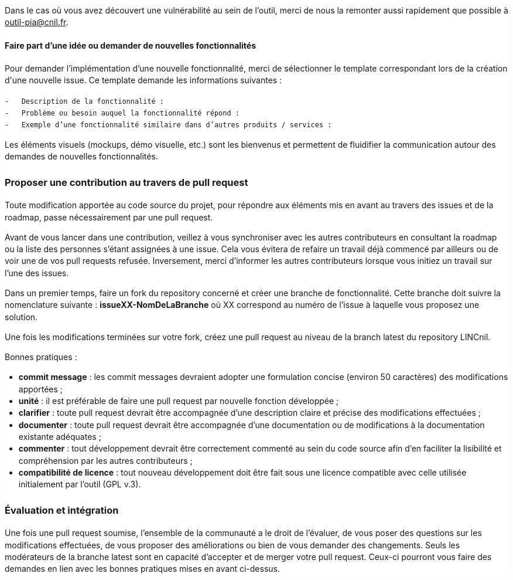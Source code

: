Dans le cas où vous avez découvert une vulnérabilité au sein de l’outil, merci de nous la remonter aussi rapidement que possible à outil-pia@cnil.fr.

#### Faire part d’une idée ou demander de nouvelles fonctionnalités

Pour demander l’implémentation d’une nouvelle fonctionnalité, merci de sélectionner le template correspondant lors de la création d'une nouvelle issue. Ce template demande les informations suivantes :

```
-	Description de la fonctionnalité :
-	Problème ou besoin auquel la fonctionnalité répond :
-	Exemple d’une fonctionnalité similaire dans d’autres produits / services :
```

Les éléments visuels (mockups, démo visuelle, etc.) sont les bienvenus et permettent de fluidifier la communication autour des demandes de nouvelles fonctionnalités.

### Proposer une contribution au travers de pull request

Toute modification apportée au code source du projet, pour répondre aux éléments mis en avant au travers des issues et de la roadmap, passe nécessairement par une pull request.

Avant de vous lancer dans une contribution, veillez à vous synchroniser avec les autres contributeurs en consultant la roadmap ou la liste des personnes s’étant assignées à une issue. Cela vous évitera de refaire un travail déjà commencé par ailleurs ou de voir une de vos pull requests refusée. Inversement, merci d’informer les autres contributeurs lorsque vous initiez un travail sur l’une des issues.

Dans un premier temps, faire un fork du repository concerné et créer une branche de fonctionnalité. Cette branche doit suivre la nomenclature suivante : **issueXX-NomDeLaBranche** où XX correspond au numéro de l’issue à laquelle vous proposez une solution.

Une fois les modifications terminées sur votre fork, créez une pull request au niveau de la branch latest du repository LINCnil.

Bonnes pratiques :

- **commit message** : les commit messages devraient adopter une formulation concise (environ 50 caractères) des modifications apportées ;
- **unité** : il est préférable de faire une pull request par nouvelle fonction développée ;
- **clarifier** : toute pull request devrait être accompagnée d’une description claire et précise des modifications effectuées ;
- **documenter** : toute pull request devrait être accompagnée d’une documentation ou de modifications à la documentation existante adéquates ;
- **commenter** : tout développement devrait être correctement commenté au sein du code source afin d’en faciliter la lisibilité et compréhension par les autres contributeurs ;
- **compatibilité de licence** : tout nouveau développement doit être fait sous une licence compatible avec celle utilisée initialement par l’outil (GPL v.3).

### Évaluation et intégration

Une fois une pull request soumise, l’ensemble de la communauté a le droit de l’évaluer, de vous poser des questions sur les modifications effectuées, de vous proposer des améliorations ou bien de vous demander des changements.
Seuls les modérateurs de la branche latest sont en capacité d’accepter et de merger votre pull request. Ceux-ci pourront vous faire des demandes en lien avec les bonnes pratiques mises en avant ci-dessus.
